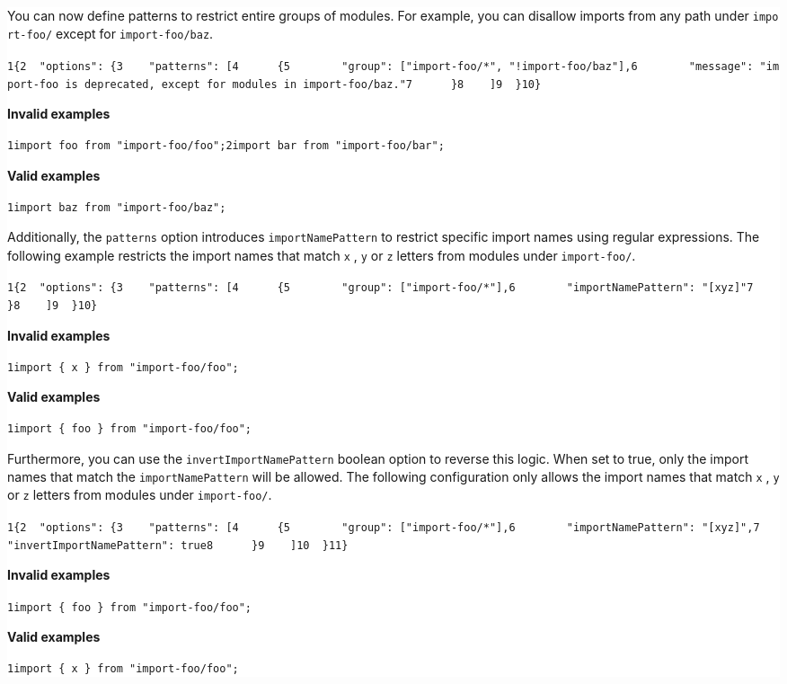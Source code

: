 You can now define patterns to restrict entire groups of modules. For example, you can disallow imports from any path under `import-foo/` except for `import-foo/baz`.

```
1{2  "options": {3    "patterns": [4      {5        "group": ["import-foo/*", "!import-foo/baz"],6        "message": "import-foo is deprecated, except for modules in import-foo/baz."7      }8    ]9  }10}
```

**Invalid examples**

```
1import foo from "import-foo/foo";2import bar from "import-foo/bar";
```

**Valid examples**

```
1import baz from "import-foo/baz";
```

Additionally, the `patterns` option introduces `importNamePattern` to restrict specific import names using regular expressions.
The following example restricts the import names that match `x` , `y` or `z` letters from modules under `import-foo/`.
```
1{2  "options": {3    "patterns": [4      {5        "group": ["import-foo/*"],6        "importNamePattern": "[xyz]"7      }8    ]9  }10}
```

**Invalid examples**

```
1import { x } from "import-foo/foo";
```

**Valid examples**

```
1import { foo } from "import-foo/foo";
```

Furthermore, you can use the `invertImportNamePattern` boolean option to reverse this logic. When set to true, only the import names that match the `importNamePattern` will be allowed. The following configuration only allows the import names that match `x` , `y` or `z` letters from modules under `import-foo/`.

```
1{2  "options": {3    "patterns": [4      {5        "group": ["import-foo/*"],6        "importNamePattern": "[xyz]",7        "invertImportNamePattern": true8      }9    ]10  }11}
```

**Invalid examples**

```
1import { foo } from "import-foo/foo";
```

**Valid examples**

```
1import { x } from "import-foo/foo";
```
